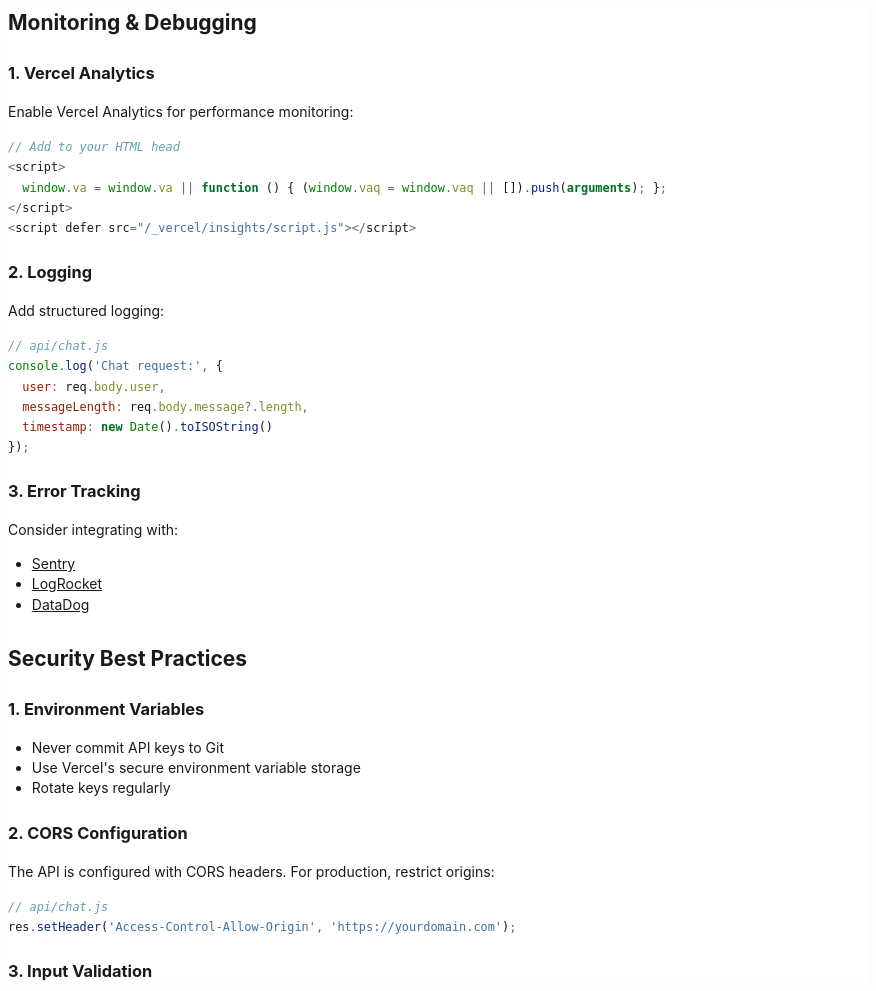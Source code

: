 ## Monitoring & Debugging

### 1. Vercel Analytics

Enable Vercel Analytics for performance monitoring:

```javascript
// Add to your HTML head
<script>
  window.va = window.va || function () { (window.vaq = window.vaq || []).push(arguments); };
</script>
<script defer src="/_vercel/insights/script.js"></script>
```

### 2. Logging

Add structured logging:

```javascript
// api/chat.js
console.log('Chat request:', {
  user: req.body.user,
  messageLength: req.body.message?.length,
  timestamp: new Date().toISOString()
});
```

### 3. Error Tracking

Consider integrating with:
- [Sentry](https://sentry.io)
- [LogRocket](https://logrocket.com)
- [DataDog](https://datadoghq.com)

## Security Best Practices

### 1. Environment Variables

- Never commit API keys to Git
- Use Vercel's secure environment variable storage
- Rotate keys regularly

### 2. CORS Configuration

The API is configured with CORS headers. For production, restrict origins:

```javascript
// api/chat.js
res.setHeader('Access-Control-Allow-Origin', 'https://yourdomain.com');
```

### 3. Input Validation
